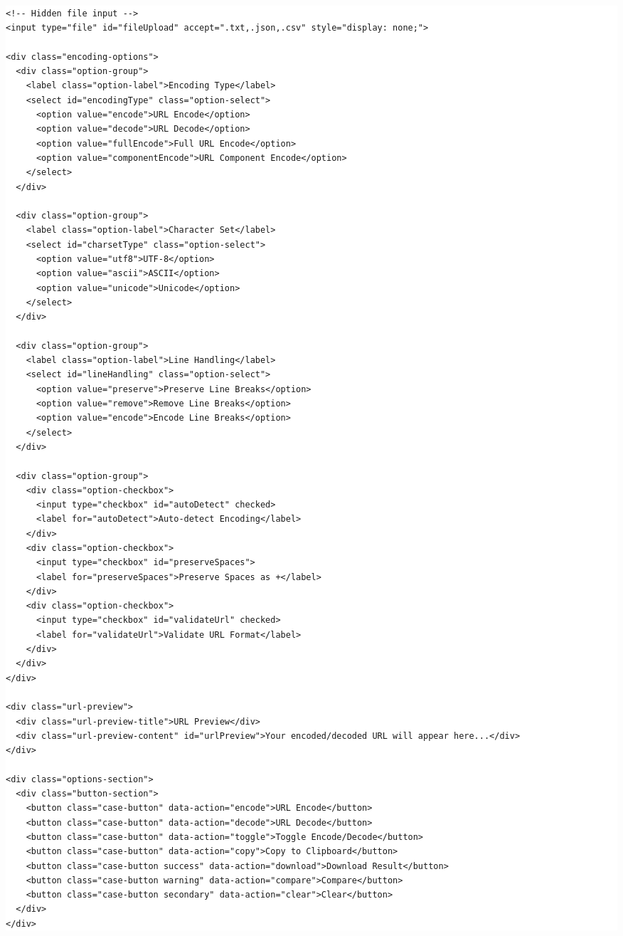     <!-- Hidden file input -->
    <input type="file" id="fileUpload" accept=".txt,.json,.csv" style="display: none;">

    <div class="encoding-options">
      <div class="option-group">
        <label class="option-label">Encoding Type</label>
        <select id="encodingType" class="option-select">
          <option value="encode">URL Encode</option>
          <option value="decode">URL Decode</option>
          <option value="fullEncode">Full URL Encode</option>
          <option value="componentEncode">URL Component Encode</option>
        </select>
      </div>
      
      <div class="option-group">
        <label class="option-label">Character Set</label>
        <select id="charsetType" class="option-select">
          <option value="utf8">UTF-8</option>
          <option value="ascii">ASCII</option>
          <option value="unicode">Unicode</option>
        </select>
      </div>
      
      <div class="option-group">
        <label class="option-label">Line Handling</label>
        <select id="lineHandling" class="option-select">
          <option value="preserve">Preserve Line Breaks</option>
          <option value="remove">Remove Line Breaks</option>
          <option value="encode">Encode Line Breaks</option>
        </select>
      </div>
      
      <div class="option-group">
        <div class="option-checkbox">
          <input type="checkbox" id="autoDetect" checked>
          <label for="autoDetect">Auto-detect Encoding</label>
        </div>
        <div class="option-checkbox">
          <input type="checkbox" id="preserveSpaces">
          <label for="preserveSpaces">Preserve Spaces as +</label>
        </div>
        <div class="option-checkbox">
          <input type="checkbox" id="validateUrl" checked>
          <label for="validateUrl">Validate URL Format</label>
        </div>
      </div>
    </div>

    <div class="url-preview">
      <div class="url-preview-title">URL Preview</div>
      <div class="url-preview-content" id="urlPreview">Your encoded/decoded URL will appear here...</div>
    </div>

    <div class="options-section">
      <div class="button-section">
        <button class="case-button" data-action="encode">URL Encode</button>
        <button class="case-button" data-action="decode">URL Decode</button>
        <button class="case-button" data-action="toggle">Toggle Encode/Decode</button>
        <button class="case-button" data-action="copy">Copy to Clipboard</button>
        <button class="case-button success" data-action="download">Download Result</button>
        <button class="case-button warning" data-action="compare">Compare</button>
        <button class="case-button secondary" data-action="clear">Clear</button>
      </div>
    </div>
